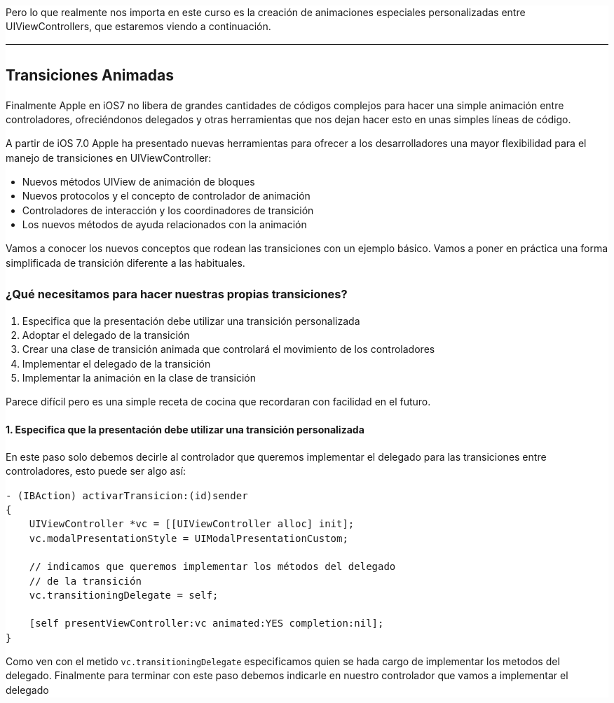 <p>Pero lo que realmente nos importa en este curso es la creación de animaciones especiales personalizadas entre UIViewControllers, que estaremos viendo a continuación.</p>

<hr />

<h2>Transiciones Animadas</h2>

<p>Finalmente Apple en iOS7 no libera de grandes cantidades de códigos complejos para hacer una simple animación entre controladores, ofreciéndonos delegados y otras herramientas que nos dejan hacer esto en unas simples líneas de código.</p>

<p>A partir de iOS 7.0 Apple ha presentado nuevas herramientas para ofrecer a los desarrolladores una mayor flexibilidad para el manejo de transiciones en UIViewController:</p>

<ul>
<li>Nuevos métodos UIView de animación de bloques</li>
<li>Nuevos protocolos y el concepto de controlador de animación</li>
<li>Controladores de interacción y los coordinadores de transición</li>
<li>Los nuevos métodos de ayuda relacionados con la animación</li>
</ul>

<p>Vamos a conocer los nuevos conceptos que rodean las transiciones con un ejemplo básico. Vamos a poner en práctica una forma simplificada de transición diferente a las habituales.</p>

<h3>¿Qué necesitamos para hacer nuestras propias transiciones?</h3>

<ol>
<li>Especifica que la presentación debe utilizar una transición personalizada</li>
<li>Adoptar el delegado de la transición</li>
<li>Crear una clase de transición animada que controlará el movimiento de los controladores </li>
<li>Implementar el delegado de la transición</li>
<li>Implementar la animación en la clase de transición</li>
</ol>

<p>Parece difícil pero es una simple receta de cocina que recordaran con facilidad en el futuro.</p>

<h4>1. Especifica que la presentación debe utilizar una transición personalizada</h4>

<p>En este paso solo debemos decirle al controlador que queremos implementar el
delegado para las transiciones entre controladores, esto puede ser algo así:</p>

<pre>
- (IBAction) activarTransicion:(id)sender
{
    UIViewController *vc = [[UIViewController alloc] init];
    vc.modalPresentationStyle = UIModalPresentationCustom;

    // indicamos que queremos implementar los métodos del delegado
    // de la transición
    vc.transitioningDelegate = self;

    [self presentViewController:vc animated:YES completion:nil];
}
</pre>

<p>Como ven con el metido <code>vc.transitioningDelegate</code> especificamos quien se hada cargo de implementar los metodos del delegado. Finalmente para terminar con este paso debemos indicarle en nuestro controlador que vamos a implementar el delegado</p>
